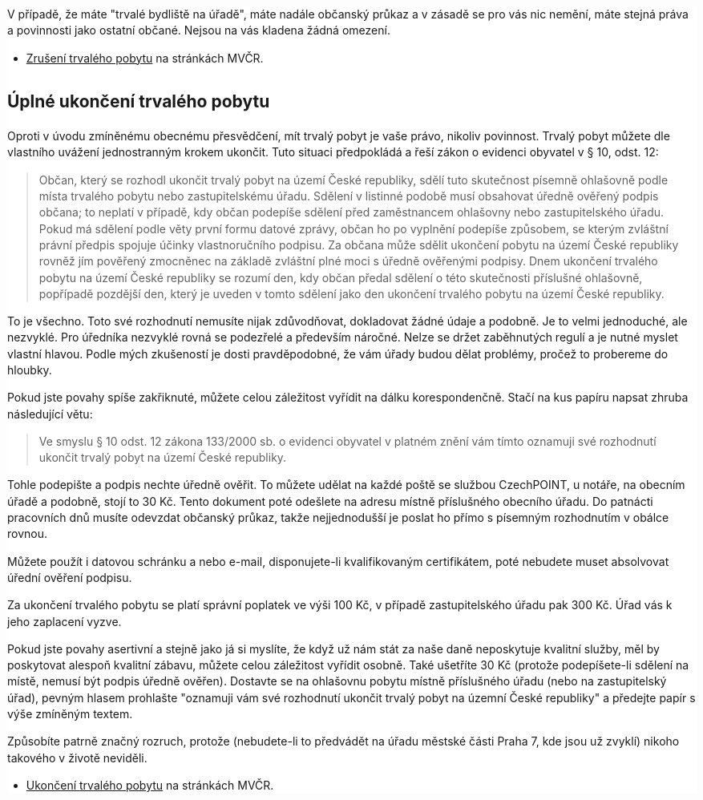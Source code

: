 V případě, že máte "trvalé bydliště na úřadě", máte nadále občanský průkaz a v zásadě se pro vás nic nemění, máte stejná práva a povinnosti jako ostatní občané. Nejsou na vás kladena žádná omezení.

* [Zrušení trvalého pobytu](https://www.mvcr.cz/clanek/zruseni-trvaleho-pobytu.aspx) na stránkách MVČR.

## Úplné ukončení trvalého pobytu

Oproti v úvodu zmíněnému obecnému přesvědčení, mít trvalý pobyt je vaše právo, nikoliv povinnost. Trvalý pobyt můžete dle vlastního uvážení jednostranným krokem ukončit. Tuto situaci předpokládá a řeší zákon o evidenci obyvatel v § 10, odst. 12:

> Občan, který se rozhodl ukončit trvalý pobyt na území České republiky, sdělí tuto skutečnost písemně ohlašovně podle místa trvalého pobytu nebo zastupitelskému úřadu. Sdělení v listinné podobě musí obsahovat úředně ověřený podpis občana; to neplatí v případě, kdy občan podepíše sdělení před zaměstnancem ohlašovny nebo zastupitelského úřadu. Pokud má sdělení podle věty první formu datové zprávy, občan ho po vyplnění podepíše způsobem, se kterým zvláštní právní předpis spojuje účinky vlastnoručního podpisu. Za občana může sdělit ukončení pobytu na území České republiky rovněž jím pověřený zmocněnec na základě zvláštní plné moci s úředně ověřenými podpisy. Dnem ukončení trvalého pobytu na území České republiky se rozumí den, kdy občan předal sdělení o této skutečnosti příslušné ohlašovně, popřípadě pozdější den, který je uveden v tomto sdělení jako den ukončení trvalého pobytu na území České republiky.

To je všechno. Toto své rozhodnutí nemusíte nijak zdůvodňovat, dokladovat žádné údaje a podobně. Je to velmi jednoduché, ale nezvyklé. Pro úředníka nezvyklé rovná se podezřelé a především náročné. Nelze se držet zaběhnutých regulí a je nutné myslet vlastní hlavou. Podle mých zkušeností je dosti pravděpodobné, že vám úřady budou dělat problémy, pročež to probereme do hloubky.

Pokud jste povahy spíše zakřiknuté, můžete celou záležitost vyřídit na dálku korespondenčně. Stačí na kus papíru napsat zhruba následující větu:

> Ve smyslu § 10 odst. 12 zákona 133/2000 sb. o evidenci obyvatel v platném znění vám tímto oznamuji své rozhodnutí ukončit trvalý pobyt na území České republiky.

Tohle podepište a podpis nechte úředně ověřit. To můžete udělat na každé poště se službou CzechPOINT, u notáře, na obecním úřadě a podobně, stojí to 30 Kč. Tento dokument poté odešlete na adresu místně příslušného obecního úřadu. Do patnácti pracovních dnů musíte odevzdat občanský průkaz, takže nejjednodušší je poslat ho přímo s písemným rozhodnutím v obálce rovnou.

Můžete použít i datovou schránku a nebo e-mail, disponujete-li kvalifikovaným certifikátem, poté nebudete muset absolvovat úřední ověření podpisu.

Za ukončení trvalého pobytu se platí správní poplatek ve výši 100 Kč, v případě zastupitelského úřadu pak 300 Kč. Úřad vás k jeho zaplacení vyzve.

Pokud jste povahy asertivní a stejně jako já si myslíte, že když už nám stát za naše daně neposkytuje kvalitní služby, měl by poskytovat alespoň kvalitní zábavu, můžete celou záležitost vyřídit osobně. Také ušetříte 30 Kč (protože podepíšete-li sdělení na místě, nemusí být podpis úředně ověřen). Dostavte se na ohlašovnu pobytu místně příslušného úřadu (nebo na zastupitelský úřad), pevným hlasem prohlašte "oznamuji vám své rozhodnutí ukončit trvalý pobyt na územní České republiky" a předejte papír s výše zmíněným textem.

Způsobíte patrně značný rozruch, protože (nebudete-li to předvádět na úřadu městské části Praha 7, kde jsou už zvyklí) nikoho takového v životě neviděli.

* [Ukončení trvalého pobytu](https://www.mvcr.cz/clanek/ukonceni-trvaleho-pobytu.aspx) na stránkách MVČR.
